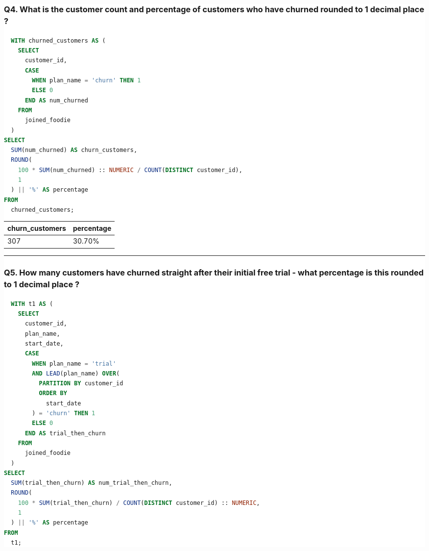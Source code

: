 
### **Q4. What is the customer count and percentage of customers who have churned rounded to 1 decimal place ?**

```sql
  WITH churned_customers AS (
    SELECT
      customer_id,
      CASE
        WHEN plan_name = 'churn' THEN 1
        ELSE 0
      END AS num_churned
    FROM
      joined_foodie
  )
SELECT
  SUM(num_churned) AS churn_customers,
  ROUND(
    100 * SUM(num_churned) :: NUMERIC / COUNT(DISTINCT customer_id),
    1
  ) || '%' AS percentage
FROM
  churned_customers;
  ```

| churn_customers | percentage |
|-----------------|------------|
| 307             | 30.70%     |

---

### **Q5. How many customers have churned straight after their initial free trial - what percentage is this rounded to 1 decimal place ?**

```sql
  WITH t1 AS (
    SELECT
      customer_id,
      plan_name,
      start_date,
      CASE
        WHEN plan_name = 'trial'
        AND LEAD(plan_name) OVER(
          PARTITION BY customer_id
          ORDER BY
            start_date
        ) = 'churn' THEN 1
        ELSE 0
      END AS trial_then_churn
    FROM
      joined_foodie
  )
SELECT
  SUM(trial_then_churn) AS num_trial_then_churn,
  ROUND(
    100 * SUM(trial_then_churn) / COUNT(DISTINCT customer_id) :: NUMERIC,
    1
  ) || '%' AS percentage
FROM
  t1;
```
